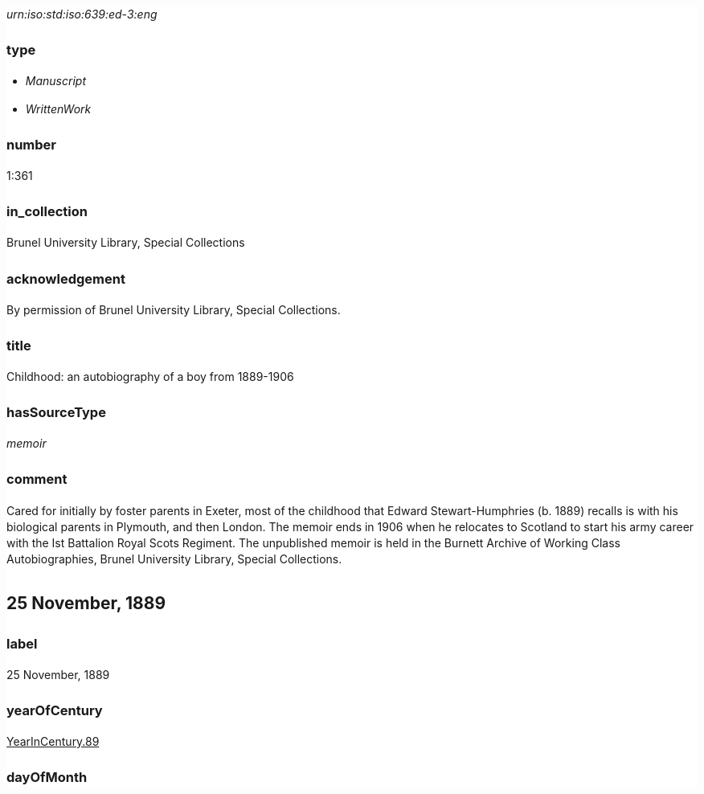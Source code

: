 
*urn:iso:std:iso:639:ed-3:eng*

### type

 - *Manuscript*

 - *WrittenWork*

### number


1:361

### in_collection


Brunel University Library, Special Collections

### acknowledgement


By permission of Brunel University Library, Special Collections.

### title


Childhood: an autobiography of a boy from 1889-1906

### hasSourceType


*memoir*

### comment


Cared for initially by foster parents in Exeter, most of the childhood that Edward Stewart-Humphries (b. 1889) recalls is with his biological parents in Plymouth, and then London. The memoir ends in 1906 when he relocates to Scotland to start his army career with the Ist Battalion Royal Scots Regiment. The unpublished memoir is held in the Burnett Archive of Working Class Autobiographies, Brunel University Library, Special Collections. 

## 25 November, 1889

### label


25 November, 1889

### yearOfCentury


[YearInCentury.89](#YearInCentury.89)

### dayOfMonth
